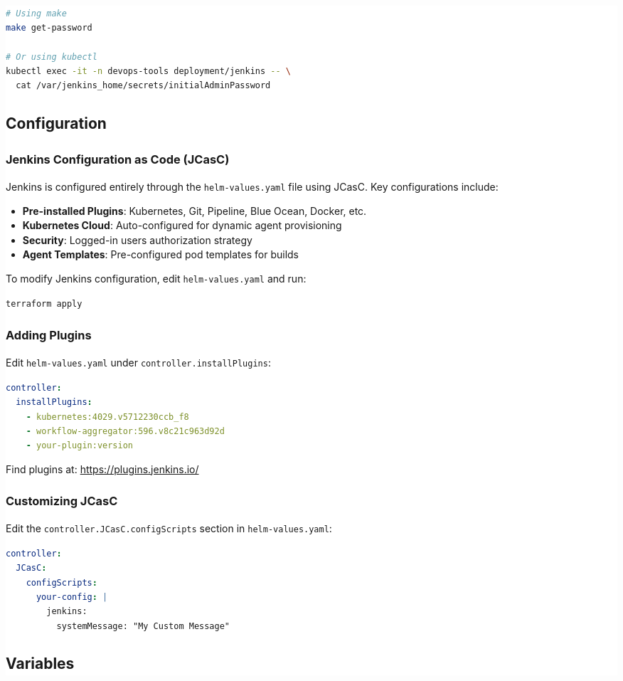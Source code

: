 ```bash
# Using make
make get-password

# Or using kubectl
kubectl exec -it -n devops-tools deployment/jenkins -- \
  cat /var/jenkins_home/secrets/initialAdminPassword
```

## Configuration

### Jenkins Configuration as Code (JCasC)

Jenkins is configured entirely through the `helm-values.yaml` file using JCasC. Key configurations include:

- **Pre-installed Plugins**: Kubernetes, Git, Pipeline, Blue Ocean, Docker, etc.
- **Kubernetes Cloud**: Auto-configured for dynamic agent provisioning
- **Security**: Logged-in users authorization strategy
- **Agent Templates**: Pre-configured pod templates for builds

To modify Jenkins configuration, edit `helm-values.yaml` and run:

```bash
terraform apply
```

### Adding Plugins

Edit `helm-values.yaml` under `controller.installPlugins`:

```yaml
controller:
  installPlugins:
    - kubernetes:4029.v5712230ccb_f8
    - workflow-aggregator:596.v8c21c963d92d
    - your-plugin:version
```

Find plugins at: https://plugins.jenkins.io/

### Customizing JCasC

Edit the `controller.JCasC.configScripts` section in `helm-values.yaml`:

```yaml
controller:
  JCasC:
    configScripts:
      your-config: |
        jenkins:
          systemMessage: "My Custom Message"
```

## Variables
